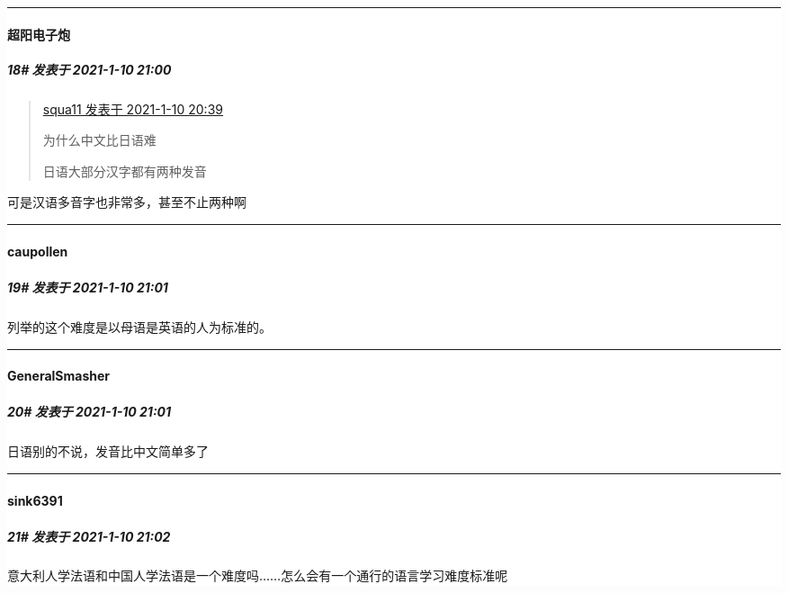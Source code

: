 





*****

####  超阳电子炮  
##### 18#       发表于 2021-1-10 21:00



<blockquote><a href="httphttps://bbs.saraba1st.com/2b/forum.php?mod=redirect&amp;goto=findpost&amp;pid=49994371&amp;ptid=1982184" target="_blank">squa11 发表于 2021-1-10 20:39</a>

为什么中文比日语难

日语大部分汉字都有两种发音</blockquote>
可是汉语多音字也非常多，甚至不止两种啊







*****

####  caupollen  
##### 19#       发表于 2021-1-10 21:01




列举的这个难度是以母语是英语的人为标准的。







*****

####  GeneralSmasher  
##### 20#       发表于 2021-1-10 21:01




日语别的不说，发音比中文简单多了







*****

####  sink6391  
##### 21#       发表于 2021-1-10 21:02




意大利人学法语和中国人学法语是一个难度吗……怎么会有一个通行的语言学习难度标准呢

